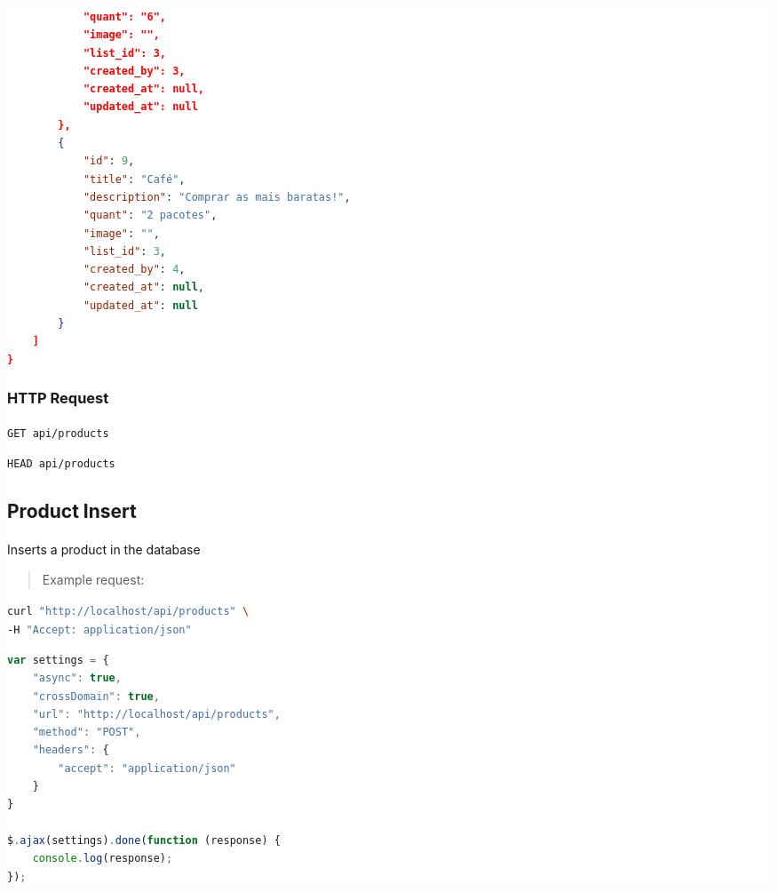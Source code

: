 ```json
            "quant": "6",
            "image": "",
            "list_id": 3,
            "created_by": 3,
            "created_at": null,
            "updated_at": null
        },
        {
            "id": 9,
            "title": "Café",
            "description": "Comprar as mais baratas!",
            "quant": "2 pacotes",
            "image": "",
            "list_id": 3,
            "created_by": 4,
            "created_at": null,
            "updated_at": null
        }
    ]
}
```

### HTTP Request
`GET api/products`

`HEAD api/products`




## Product Insert

Inserts a product in the database

> Example request:

```bash
curl "http://localhost/api/products" \
-H "Accept: application/json"
```

```javascript
var settings = {
    "async": true,
    "crossDomain": true,
    "url": "http://localhost/api/products",
    "method": "POST",
    "headers": {
        "accept": "application/json"
    }
}

$.ajax(settings).done(function (response) {
    console.log(response);
});
```

